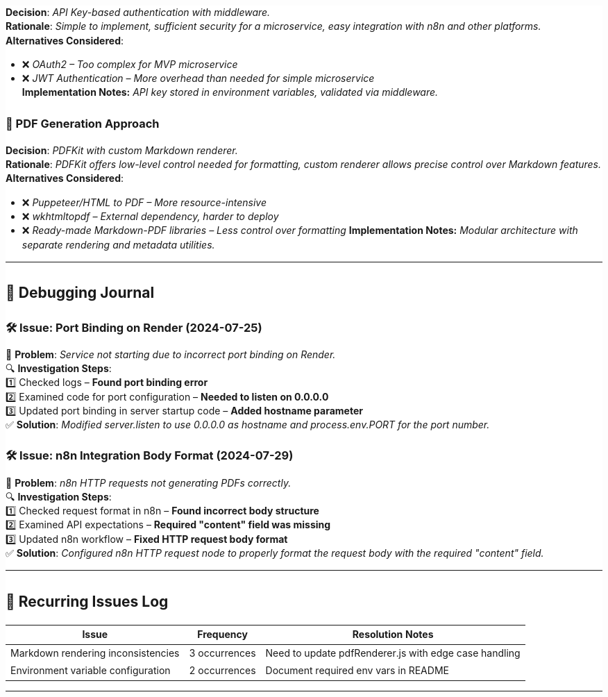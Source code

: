 **Decision**: _API Key-based authentication with middleware._  
**Rationale**: _Simple to implement, sufficient security for a microservice, easy integration with n8n and other platforms._  
**Alternatives Considered**:

- ❌ _OAuth2 – Too complex for MVP microservice_
- ❌ _JWT Authentication – More overhead than needed for simple microservice_  
  **Implementation Notes:** _API key stored in environment variables, validated via middleware._

### **🔑 PDF Generation Approach**

**Decision**: _PDFKit with custom Markdown renderer._  
**Rationale**: _PDFKit offers low-level control needed for formatting, custom renderer allows precise control over Markdown features._  
**Alternatives Considered**:

- ❌ _Puppeteer/HTML to PDF – More resource-intensive_
- ❌ _wkhtmltopdf – External dependency, harder to deploy_
- ❌ _Ready-made Markdown-PDF libraries – Less control over formatting_
  **Implementation Notes:** _Modular architecture with separate rendering and metadata utilities._

---

## **🐞 Debugging Journal**

### **🛠 Issue: Port Binding on Render (2024-07-25)**

🛑 **Problem**: _Service not starting due to incorrect port binding on Render._  
🔍 **Investigation Steps**:  
1️⃣ Checked logs – **Found port binding error**  
2️⃣ Examined code for port configuration – **Needed to listen on 0.0.0.0**  
3️⃣ Updated port binding in server startup code – **Added hostname parameter**  
✅ **Solution**: _Modified server.listen to use 0.0.0.0 as hostname and process.env.PORT for the port number._

### **🛠 Issue: n8n Integration Body Format (2024-07-29)**

🛑 **Problem**: _n8n HTTP requests not generating PDFs correctly._  
🔍 **Investigation Steps**:  
1️⃣ Checked request format in n8n – **Found incorrect body structure**  
2️⃣ Examined API expectations – **Required "content" field was missing**  
3️⃣ Updated n8n workflow – **Fixed HTTP request body format**  
✅ **Solution**: _Configured n8n HTTP request node to properly format the request body with the required "content" field._

---

## **📖 Recurring Issues Log**

| Issue                              | Frequency     | Resolution Notes                                      |
| ---------------------------------- | ------------- | ----------------------------------------------------- |
| Markdown rendering inconsistencies | 3 occurrences | Need to update pdfRenderer.js with edge case handling |
| Environment variable configuration | 2 occurrences | Document required env vars in README                  |

---